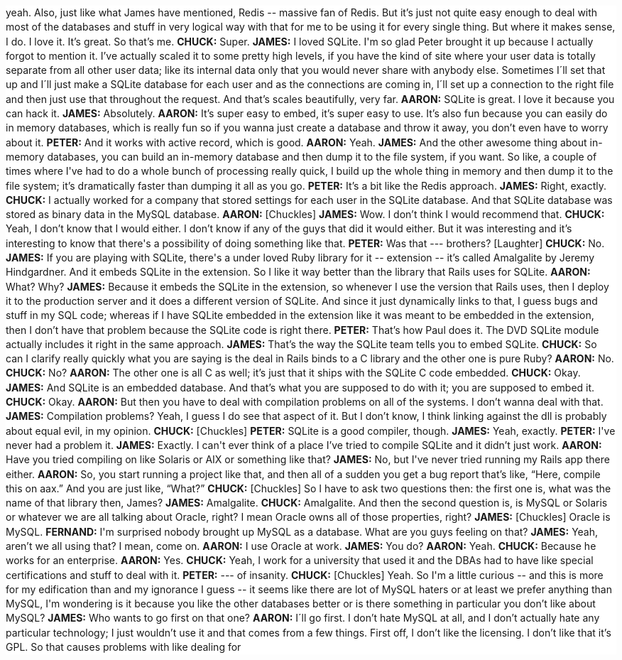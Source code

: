 yeah. Also, just like what James have mentioned, Redis -- massive fan of Redis. But it’s just not quite easy enough to deal with most of the databases and stuff in very logical way with that for me to be using it for every single thing. But where it makes sense, I do. I love it. It’s great. So that’s me. **CHUCK:** Super. **JAMES:** I loved SQLite. I'm so glad Peter brought it up because I actually forgot to mention it. I’ve actually scaled it to some pretty high levels, if you have the kind of site where your user data is totally separate from all other user data; like its internal data only that you would never share with anybody else. Sometimes I´ll set that up and I´ll just make a SQLite database for each user and as the connections are coming in, I´ll set up a connection to the right file and then just use that throughout the request. And that’s scales beautifully, very far. **AARON:** SQLite is great. I love it because you can hack it. **JAMES:** Absolutely. **AARON:** It’s super easy to embed, it’s super easy to use. It’s also fun because you can easily do in memory databases, which is really fun so if you wanna just create a database and throw it away, you don’t even have to worry about it. **PETER:** And it works with active record, which is good. **AARON:** Yeah. **JAMES:** And the other awesome thing about in-memory databases, you can build an in-memory database and then dump it to the file system, if you want. So like, a couple of times where I've had to do a whole bunch of processing really quick, I build up the whole thing in memory and then dump it to the file system; it’s dramatically faster than dumping it all as you go. **PETER:** It’s a bit like the Redis approach. **JAMES:** Right, exactly. **CHUCK:** I actually worked for a company that stored settings for each user in the SQLite database. And that SQLite database was stored as binary data in the MySQL database. **AARON:** [Chuckles] **JAMES:** Wow. I don’t think I would recommend that. **CHUCK:** Yeah, I don’t know that I would either. I don’t know if any of the guys that did it would either. But it was interesting and it’s interesting to know that there's a possibility of doing something like that. **PETER:** Was that --- brothers? [Laughter] **CHUCK:** No. **JAMES:** If you are playing with SQLite, there's a under loved Ruby library for it -- extension -- it’s called Amalgalite by Jeremy Hindgardner. And it embeds SQLite in the extension. So I like it way better than the library that Rails uses for SQLite. **AARON:** What? Why? **JAMES:** Because it embeds the SQLite in the extension, so whenever I use the version that Rails uses, then I deploy it to the production server and it does a different version of SQLite. And since it just dynamically links to that, I guess bugs and stuff in my SQL code; whereas if I have SQLite embedded in the extension like it was meant to be embedded in the extension, then I don’t have that problem because the SQLite code is right there. **PETER:** That’s how Paul does it. The DVD SQLite module actually includes it right in the same approach. **JAMES:** That’s the way the SQLite team tells you to embed SQLite. **CHUCK:** So can I clarify really quickly what you are saying is the deal in Rails binds to a C library and the other one is pure Ruby? **AARON:** No. **CHUCK:** No? **AARON:** The other one is all C as well; it’s just that it ships with the SQLite C code embedded. **CHUCK:** Okay. **JAMES:** And SQLite is an embedded database. And that’s what you are supposed to do with it; you are supposed to embed it. **CHUCK:** Okay. **AARON:** But then you have to deal with compilation problems on all of the systems. I don’t wanna deal with that. **JAMES:** Compilation problems? Yeah, I guess I do see that aspect of it. But I don’t know, I think linking against the dll is probably about equal evil, in my opinion. **CHUCK:** [Chuckles] **PETER:** SQLite is a good compiler, though. **JAMES:** Yeah, exactly. **PETER:** I've never had a problem it. **JAMES:** Exactly. I can't ever think of a place I’ve tried to compile SQLite and it didn’t just work. **AARON:** Have you tried compiling on like Solaris or AIX or something like that? **JAMES:** No, but I've never tried running my Rails app there either. **AARON:** So, you start running a project like that, and then all of a sudden you get a bug report that’s like, “Here, compile this on aax.” And you are just like, “What?” **CHUCK:** [Chuckles] So I have to ask two questions then: the first one is, what was the name of that library then, James? **JAMES:** Amalgalite. **CHUCK:** Amalgalite. And then the second question is, is MySQL or Solaris or whatever we are all talking about Oracle, right? I mean Oracle owns all of those properties, right? **JAMES:** [Chuckles] Oracle is MySQL. **FERNAND:** I'm surprised nobody brought up MySQL as a database. What are you guys feeling on that? **JAMES:** Yeah, aren’t we all using that? I mean, come on. **AARON:** I use Oracle at work. **JAMES:** You do? **AARON:** Yeah. **CHUCK:** Because he works for an enterprise. **AARON:** Yes. **CHUCK:** Yeah, I work for a university that used it and the DBAs had to have like special certifications and stuff to deal with it. **PETER:** --- of insanity. **CHUCK:** [Chuckles] Yeah. So I'm a little curious -- and this is more for my edification than and my ignorance I guess -- it seems like there are lot of MySQL haters or at least we prefer anything than MySQL, I'm wondering is it because you like the other databases better or is there something in particular you don’t like about MySQL? **JAMES:** Who wants to go first on that one? **AARON:** I´ll go first. I don’t hate MySQL at all, and I don’t actually hate any particular technology; I just wouldn’t use it and that comes from a few things. First off, I don’t like the licensing. I don’t like that it’s GPL. So that causes problems with like dealing for